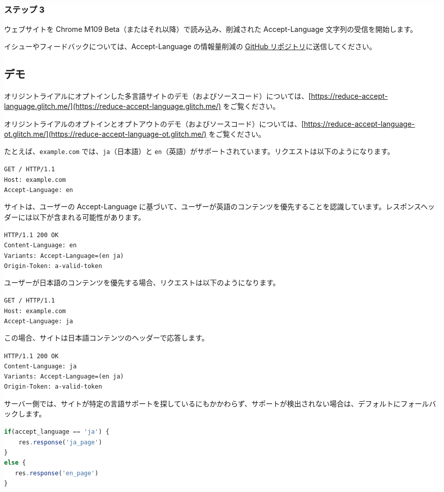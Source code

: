 ### ステップ 3

ウェブサイトを Chrome M109 Beta（またはそれ以降）で読み込み、削減された Accept-Language 文字列の受信を開始します。

イシューやフィードバックについては、Accept-Language の情報量削減の [GitHub リポジトリ](https://github.com/Tanych/accept-language)に送信してください。

## デモ

オリジントライアルにオプトインした多言語サイトのデモ（およびソースコード）については、[https://reduce-accept-language.glitch.me/](https://reduce-accept-language.glitch.me/) をご覧ください。

オリジントライアルのオプトインとオプトアウトのデモ（およびソースコード）については、[https://reduce-accept-language-ot.glitch.me/](https://reduce-accept-language-ot.glitch.me/) をご覧ください。

たとえば、`example.com` では、`ja`（日本語）と `en`（英語）がサポートされています。リクエストは以下のようになります。

```text
GET / HTTP/1.1
Host: example.com
Accept-Language: en
```

サイトは、ユーザーの Accept-Language に基づいて、ユーザーが英語のコンテンツを優先することを認識しています。レスポンスヘッダーには以下が含まれる可能性があります。

```text
HTTP/1.1 200 OK
Content-Language: en
Variants: Accept-Language=(en ja)
Origin-Token: a-valid-token
```

ユーザーが日本語のコンテンツを優先する場合、リクエストは以下のようになります。

```text
GET / HTTP/1.1
Host: example.com
Accept-Language: ja
```

この場合、サイトは日本語コンテンツのヘッダーで応答します。

```text
HTTP/1.1 200 OK
Content-Language: ja
Variants: Accept-Language=(en ja)
Origin-Token: a-valid-token
```

サーバー側では、サイトが特定の言語サポートを探しているにもかかわらず、サポートが検出されない場合は、デフォルトにフォールバックします。

```js
if(accept_language == 'ja') {
    res.response('ja_page')
}
else {
   res.response('en_page')
}
```
